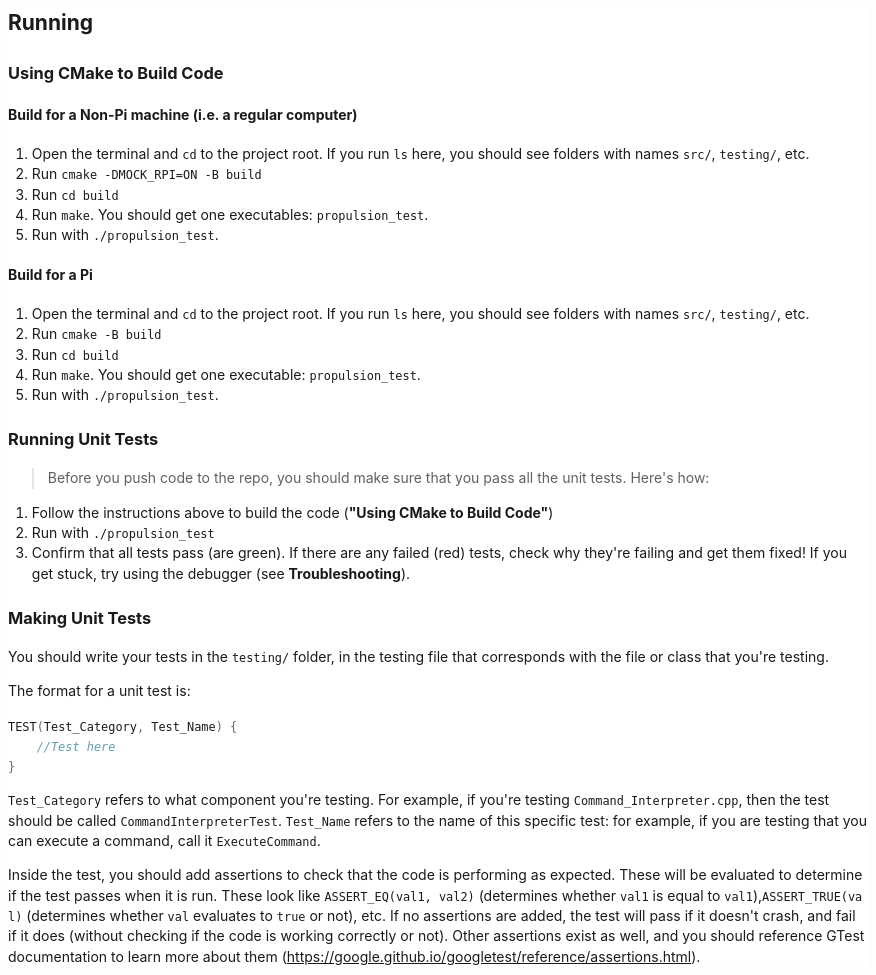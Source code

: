 ## Running 

### Using CMake to Build Code
#### Build for a Non-Pi machine (i.e. a regular computer)
1. Open the terminal and `cd` to the project root. If you run `ls` here, you should see folders with names `src/`, `testing/`, etc.
2. Run `cmake -DMOCK_RPI=ON -B build`
3. Run `cd build`
4. Run `make`. You should get one executables: `propulsion_test`.
5. Run with `./propulsion_test`.

#### Build for a Pi
1. Open the terminal and `cd` to the project root. If you run `ls` here, you should see folders with names `src/`, `testing/`, etc.
2. Run `cmake -B build`
3. Run `cd build`
4. Run `make`. You should get one executable: `propulsion_test`.
5. Run with `./propulsion_test`.

### Running Unit Tests
> Before you push code to the repo, you should make sure that you pass all the unit tests. Here's how:
1. Follow the instructions above to build the code (**"Using CMake to Build Code"**)
2. Run with `./propulsion_test`
3. Confirm that all tests pass (are green). If there are any failed (red) tests, check why they're failing and get them fixed! If you get stuck, try using the debugger (see **Troubleshooting**).

### Making Unit Tests
You should write your tests in the `testing/` folder, in the testing file that corresponds with the file or class that you're testing.

The format for a unit test is:
```C++
TEST(Test_Category, Test_Name) {
    //Test here
}
```
`Test_Category` refers to what component you're testing. For example, if you're testing `Command_Interpreter.cpp`, then
the test should be called `CommandInterpreterTest`. `Test_Name` refers to the name of this specific test: for example, if
you are testing that you can execute a command, call it `ExecuteCommand`.

Inside the test, you should add assertions to check that the code is performing as expected. These will be evaluated to determine if the test passes when it is run. These look like `ASSERT_EQ(val1, val2)` (determines whether `val1` is equal to `val1`),`ASSERT_TRUE(val)` (determines whether `val` evaluates to `true` or not), etc. If no assertions are added, the test will pass if it doesn't crash, and fail if it does (without checking if the code is working correctly or not). Other assertions exist as well, and you should reference GTest documentation to learn more about them (https://google.github.io/googletest/reference/assertions.html).
